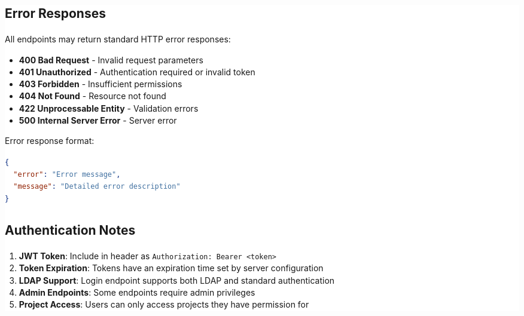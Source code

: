
## Error Responses

All endpoints may return standard HTTP error responses:

- **400 Bad Request** - Invalid request parameters
- **401 Unauthorized** - Authentication required or invalid token
- **403 Forbidden** - Insufficient permissions
- **404 Not Found** - Resource not found
- **422 Unprocessable Entity** - Validation errors
- **500 Internal Server Error** - Server error

Error response format:
```json
{
  "error": "Error message",
  "message": "Detailed error description"
}
```

## Authentication Notes

1. **JWT Token**: Include in header as `Authorization: Bearer <token>`
2. **Token Expiration**: Tokens have an expiration time set by server configuration
3. **LDAP Support**: Login endpoint supports both LDAP and standard authentication
4. **Admin Endpoints**: Some endpoints require admin privileges
5. **Project Access**: Users can only access projects they have permission for